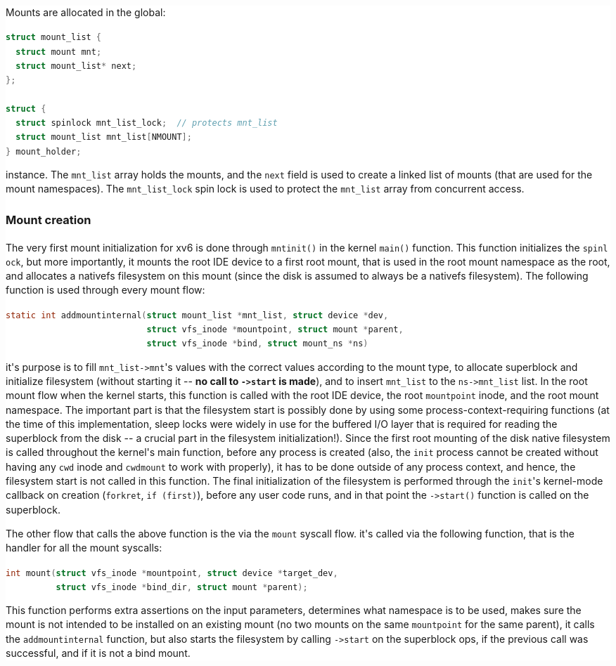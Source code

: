 Mounts are allocated in the global:
```c
struct mount_list {
  struct mount mnt;
  struct mount_list* next;
};

struct {
  struct spinlock mnt_list_lock;  // protects mnt_list
  struct mount_list mnt_list[NMOUNT];
} mount_holder;
```
instance. The `mnt_list` array holds the mounts, and the `next` field is used to create a linked list of mounts (that are used for the mount namespaces). The `mnt_list_lock` spin lock is used to protect the `mnt_list` array from concurrent access.

### Mount creation
The very first mount initialization for xv6 is done through `mntinit()` in the kernel `main()` function. This function initializes the `spinlock`, but more importantly, it mounts the root IDE device to a first root mount, that is used in the root mount namespace as the root, and allocates a nativefs filesystem on this mount (since the disk is assumed to always be a nativefs filesystem). The following function is used through every mount flow:
```c
static int addmountinternal(struct mount_list *mnt_list, struct device *dev,
                            struct vfs_inode *mountpoint, struct mount *parent,
                            struct vfs_inode *bind, struct mount_ns *ns)
```
it's purpose is to fill `mnt_list->mnt`'s values with the correct values according to the mount type, to allocate superblock and initialize filesystem (without starting it -- **no call to `->start` is made**), and to insert `mnt_list` to the `ns->mnt_list` list.
In the root mount flow when the kernel starts, this function is called with the root IDE device, the root `mountpoint` inode, and the root mount namespace. The important part is that the filesystem start is possibly done by using some process-context-requiring functions (at the time of this implementation, sleep locks were widely in use for the buffered I/O layer that is required for reading the superblock from the disk -- a crucial part in the filesystem initialization!). Since the first root mounting of the disk native filesystem is called throughout the kernel's main function, before any process is created (also, the `init` process cannot be created without having any `cwd` inode and `cwdmount` to work with properly), it has to be done outside of any process context, and hence, the filesystem start is not called in this function.
The final initialization of the filesystem is performed through the `init`'s kernel-mode callback on creation (`forkret`, `if (first)`), before any user code runs, and in that point the `->start()` function is called on the superblock.

The other flow that calls the above function is the via the `mount` syscall flow. it's called via the following function, that is the handler for all the mount syscalls:
```c
int mount(struct vfs_inode *mountpoint, struct device *target_dev,
          struct vfs_inode *bind_dir, struct mount *parent);
```
This function performs extra assertions on the input parameters, determines what namespace is to be used, makes sure the mount is not intended to be installed on an existing mount (no two mounts on the same `mountpoint` for the same parent), it calls the `addmountinternal` function, but also starts the filesystem by calling `->start` on the superblock ops, if the previous call was successful, and if it is not a bind mount.
